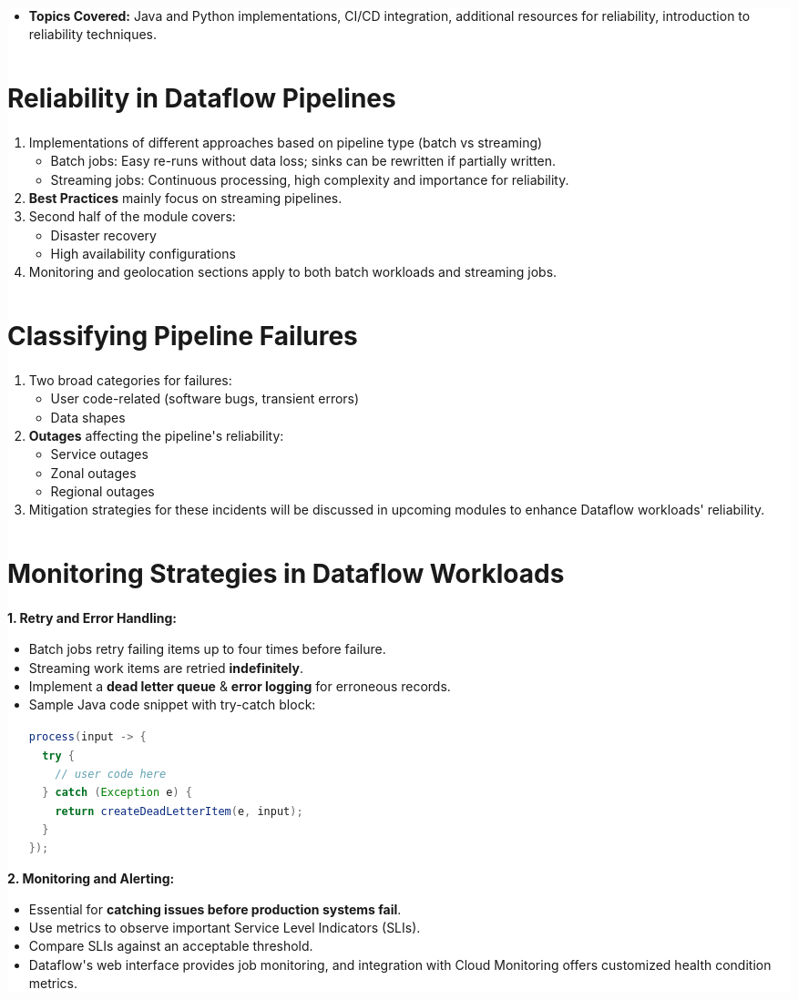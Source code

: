 - **Topics Covered:** Java and Python implementations, CI/CD integration, additional resources for reliability, introduction to reliability techniques.

# Reliability in Dataflow Pipelines

1. Implementations of different approaches based on pipeline type (batch vs streaming)
   - Batch jobs: Easy re-runs without data loss; sinks can be rewritten if partially written.
   - Streaming jobs: Continuous processing, high complexity and importance for reliability.
2. **Best Practices** mainly focus on streaming pipelines.
3. Second half of the module covers:
   - Disaster recovery
   - High availability configurations
4. Monitoring and geolocation sections apply to both batch workloads and streaming jobs.

# Classifying Pipeline Failures

1. Two broad categories for failures:
   - User code-related (software bugs, transient errors)
   - Data shapes
2. **Outages** affecting the pipeline's reliability:
   - Service outages
   - Zonal outages
   - Regional outages
3. Mitigation strategies for these incidents will be discussed in upcoming modules to enhance Dataflow workloads' reliability.

# Monitoring Strategies in Dataflow Workloads

**1. Retry and Error Handling:**

- Batch jobs retry failing items up to four times before failure.
- Streaming work items are retried **indefinitely**.
- Implement a **dead letter queue** & **error logging** for erroneous records.
- Sample Java code snippet with try-catch block:
  ```java
  process(input -> {
    try {
      // user code here
    } catch (Exception e) {
      return createDeadLetterItem(e, input);
    }
  });
  ```

**2. Monitoring and Alerting:**

- Essential for **catching issues before production systems fail**.
- Use metrics to observe important Service Level Indicators (SLIs).
- Compare SLIs against an acceptable threshold.
- Dataflow's web interface provides job monitoring, and integration with Cloud Monitoring offers customized health condition metrics.
